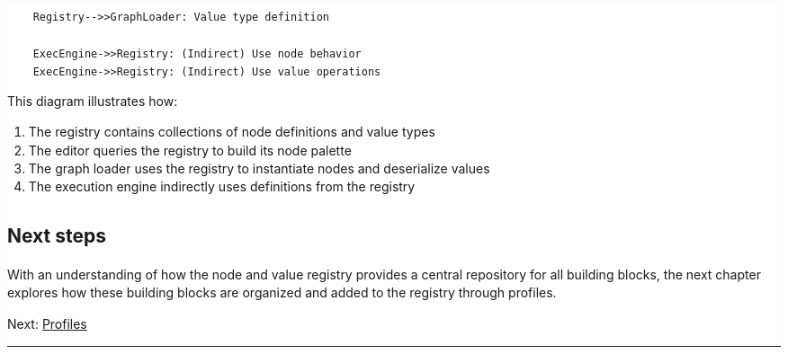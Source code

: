 ```mermaid
    Registry-->>GraphLoader: Value type definition

    ExecEngine->>Registry: (Indirect) Use node behavior
    ExecEngine->>Registry: (Indirect) Use value operations
```

This diagram illustrates how:
1. The registry contains collections of node definitions and value types
2. The editor queries the registry to build its node palette
3. The graph loader uses the registry to instantiate nodes and deserialize values
4. The execution engine indirectly uses definitions from the registry

## Next steps

With an understanding of how the node and value registry provides a central repository for all building blocks, the next chapter explores how these building blocks are organized and added to the registry through profiles.

Next: [Profiles](08_profiles_.md)

---


